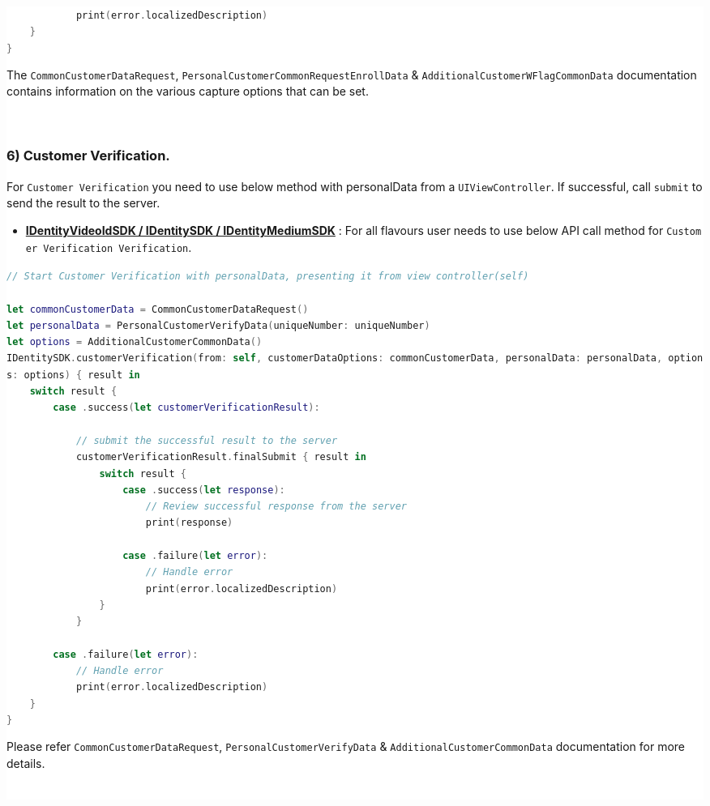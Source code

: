 ```swift
            print(error.localizedDescription)
    }
}
```

The `CommonCustomerDataRequest`, `PersonalCustomerCommonRequestEnrollData` & `AdditionalCustomerWFlagCommonData` documentation contains information on the various capture options that can be set.  

<br />

### 6) Customer Verification.  

For `Customer Verification` you need to use below method with personalData from a  `UIViewController`. If successful, call `submit` to send the result to the server.  

  -   <u>**IDentityVideoIdSDK / IDentitySDK  /  IDentityMediumSDK**</u> : For all flavours user needs to use below API call method for `Customer Verification Verification`.   

```swift
// Start Customer Verification with personalData, presenting it from view controller(self)

let commonCustomerData = CommonCustomerDataRequest()
let personalData = PersonalCustomerVerifyData(uniqueNumber: uniqueNumber)
let options = AdditionalCustomerCommonData()
IDentitySDK.customerVerification(from: self, customerDataOptions: commonCustomerData, personalData: personalData, options: options) { result in  
    switch result {
        case .success(let customerVerificationResult):

            // submit the successful result to the server
            customerVerificationResult.finalSubmit { result in
                switch result {
                    case .success(let response):
                        // Review successful response from the server
                        print(response)
                        
                    case .failure(let error):
                        // Handle error
                        print(error.localizedDescription)
                }
            }

        case .failure(let error):
            // Handle error
            print(error.localizedDescription)
    }
}
```

Please refer `CommonCustomerDataRequest`, `PersonalCustomerVerifyData` & `AdditionalCustomerCommonData`  documentation for more details.

<br />
